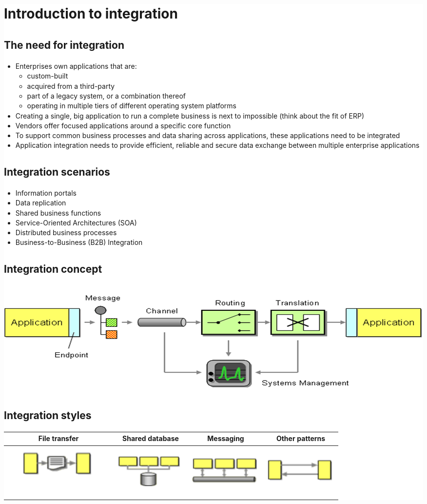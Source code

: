 # Introduction to integration
  
## The need for integration
* Enterprises own applications that are: 
  - custom-built
  - acquired from a third-party
  - part of a legacy system, or a combination thereof
  - operating in multiple tiers of different operating system platforms
* Creating a single, big application to run a complete business is next to impossible (think about the fit of ERP)
* Vendors offer focused applications around a specific core function
* To support common business processes and data sharing across applications, these applications need to be integrated
* Application integration needs to provide efficient, reliable and secure data exchange between multiple enterprise applications

## Integration scenarios
* Information portals
* Data replication
* Shared business functions
* Service-Oriented Architectures (SOA)
* Distributed business processes
* Business-to-Business (B2B) Integration

## Integration concept
## ![alt textl](../../img/integration/integrationConcept.png)

## Integration styles  
| File transfer | Shared database | Messaging | Other patterns |  
| :-----------: | :-------------: | :-------: | :------------: |
| <img width="210" height="70" src="../../img/integration/fileTransfer.png"> | <img width="140" height="100" src="../../img/integration/sharedDatabase.png"> | <img width="140" height="100" src="../../img/integration/messaging.png"> | <img width="140" height="100" src="../../img/integration/other.png"> |  
